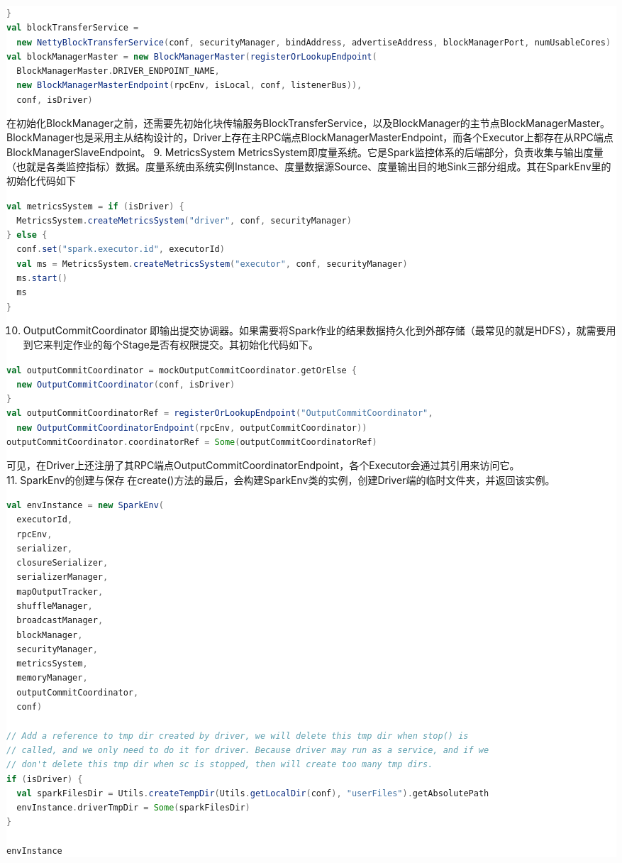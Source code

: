 ```scala
}
val blockTransferService =
  new NettyBlockTransferService(conf, securityManager, bindAddress, advertiseAddress, blockManagerPort, numUsableCores)
val blockManagerMaster = new BlockManagerMaster(registerOrLookupEndpoint(
  BlockManagerMaster.DRIVER_ENDPOINT_NAME,
  new BlockManagerMasterEndpoint(rpcEnv, isLocal, conf, listenerBus)),
  conf, isDriver)
```
在初始化BlockManager之前，还需要先初始化块传输服务BlockTransferService，以及BlockManager的主节点BlockManagerMaster。  
BlockManager也是采用主从结构设计的，Driver上存在主RPC端点BlockManagerMasterEndpoint，而各个Executor上都存在从RPC端点BlockManagerSlaveEndpoint。
9. MetricsSystem
MetricsSystem即度量系统。它是Spark监控体系的后端部分，负责收集与输出度量（也就是各类监控指标）数据。度量系统由系统实例Instance、度量数据源Source、度量输出目的地Sink三部分组成。其在SparkEnv里的初始化代码如下
```scala
val metricsSystem = if (isDriver) {
  MetricsSystem.createMetricsSystem("driver", conf, securityManager)
} else {
  conf.set("spark.executor.id", executorId)
  val ms = MetricsSystem.createMetricsSystem("executor", conf, securityManager)
  ms.start()
  ms
}
```
10. OutputCommitCoordinator
即输出提交协调器。如果需要将Spark作业的结果数据持久化到外部存储（最常见的就是HDFS），就需要用到它来判定作业的每个Stage是否有权限提交。其初始化代码如下。
```scala
val outputCommitCoordinator = mockOutputCommitCoordinator.getOrElse {
  new OutputCommitCoordinator(conf, isDriver)
}
val outputCommitCoordinatorRef = registerOrLookupEndpoint("OutputCommitCoordinator",
  new OutputCommitCoordinatorEndpoint(rpcEnv, outputCommitCoordinator))
outputCommitCoordinator.coordinatorRef = Some(outputCommitCoordinatorRef)
```
可见，在Driver上还注册了其RPC端点OutputCommitCoordinatorEndpoint，各个Executor会通过其引用来访问它。  
11. SparkEnv的创建与保存
在create()方法的最后，会构建SparkEnv类的实例，创建Driver端的临时文件夹，并返回该实例。
```scala
val envInstance = new SparkEnv(
  executorId,
  rpcEnv,
  serializer,
  closureSerializer,
  serializerManager,
  mapOutputTracker,
  shuffleManager,
  broadcastManager,
  blockManager,
  securityManager,
  metricsSystem,
  memoryManager,
  outputCommitCoordinator,
  conf)

// Add a reference to tmp dir created by driver, we will delete this tmp dir when stop() is
// called, and we only need to do it for driver. Because driver may run as a service, and if we
// don't delete this tmp dir when sc is stopped, then will create too many tmp dirs.
if (isDriver) {
  val sparkFilesDir = Utils.createTempDir(Utils.getLocalDir(conf), "userFiles").getAbsolutePath
  envInstance.driverTmpDir = Some(sparkFilesDir)
}

envInstance
```